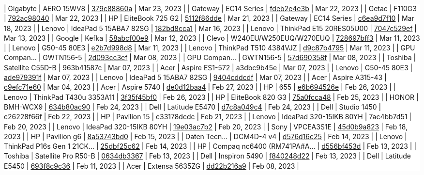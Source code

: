 | Gigabyte      | AERO 15WV8                  | [379c88860a](https://linux-hardware.org/?probe=379c88860a) | Mar 23, 2023 |
| Gateway       | EC14 Series                 | [fdeb2e4e3b](https://linux-hardware.org/?probe=fdeb2e4e3b) | Mar 22, 2023 |
| Getac         | F110G3                      | [792ac98040](https://linux-hardware.org/?probe=792ac98040) | Mar 22, 2023 |
| HP            | EliteBook 725 G2            | [5112f86dde](https://linux-hardware.org/?probe=5112f86dde) | Mar 21, 2023 |
| Gateway       | EC14 Series                 | [c6ea9d7f10](https://linux-hardware.org/?probe=c6ea9d7f10) | Mar 18, 2023 |
| Lenovo        | IdeaPad 5 15ABA7 82SG       | [182bd8cca1](https://linux-hardware.org/?probe=182bd8cca1) | Mar 16, 2023 |
| Lenovo        | ThinkPad E15 20RES05U00     | [7047c529ef](https://linux-hardware.org/?probe=7047c529ef) | Mar 13, 2023 |
| Google        | Kefka                       | [58abcf00e9](https://linux-hardware.org/?probe=58abcf00e9) | Mar 12, 2023 |
| Clevo         | W240EU/W250EUQ/W270EUQ      | [728697bff3](https://linux-hardware.org/?probe=728697bff3) | Mar 11, 2023 |
| Lenovo        | G50-45 80E3                 | [e2b7d998d8](https://linux-hardware.org/?probe=e2b7d998d8) | Mar 11, 2023 |
| Lenovo        | ThinkPad T510 4384VJZ       | [d9c87b4795](https://linux-hardware.org/?probe=d9c87b4795) | Mar 11, 2023 |
| GPU Compan... | GWTN156-5                   | [2d093cc3ef](https://linux-hardware.org/?probe=2d093cc3ef) | Mar 08, 2023 |
| GPU Compan... | GWTN156-5                   | [57d690358f](https://linux-hardware.org/?probe=57d690358f) | Mar 08, 2023 |
| Toshiba       | Satellite C55D-B            | [963b41587c](https://linux-hardware.org/?probe=963b41587c) | Mar 07, 2023 |
| Acer          | Aspire ES1-572              | [a3dbc9b45e](https://linux-hardware.org/?probe=a3dbc9b45e) | Mar 07, 2023 |
| Lenovo        | G50-45 80E3                 | [ade979391f](https://linux-hardware.org/?probe=ade979391f) | Mar 07, 2023 |
| Lenovo        | IdeaPad 5 15ABA7 82SG       | [9404cddcdf](https://linux-hardware.org/?probe=9404cddcdf) | Mar 07, 2023 |
| Acer          | Aspire A315-43              | [c9efc71e60](https://linux-hardware.org/?probe=c9efc71e60) | Mar 04, 2023 |
| Acer          | Aspire 5740                 | [de0d12baa4](https://linux-hardware.org/?probe=de0d12baa4) | Feb 27, 2023 |
| HP            | 655                         | [e6b694526e](https://linux-hardware.org/?probe=e6b694526e) | Feb 26, 2023 |
| Lenovo        | ThinkPad T430u 3353A11      | [3f35f45bf0](https://linux-hardware.org/?probe=3f35f45bf0) | Feb 26, 2023 |
| HP            | EliteBook 820 G3            | [75a0fcca48](https://linux-hardware.org/?probe=75a0fcca48) | Feb 25, 2023 |
| HONOR         | BMH-WCX9                    | [634b80ac90](https://linux-hardware.org/?probe=634b80ac90) | Feb 24, 2023 |
| Dell          | Latitude E5470              | [d7c8a049c4](https://linux-hardware.org/?probe=d7c8a049c4) | Feb 24, 2023 |
| Dell          | Studio 1450                 | [c26228f66f](https://linux-hardware.org/?probe=c26228f66f) | Feb 22, 2023 |
| HP            | Pavilion 15                 | [c33178dcdc](https://linux-hardware.org/?probe=c33178dcdc) | Feb 21, 2023 |
| Lenovo        | IdeaPad 320-15IKB 80YH      | [7ac4bb7d51](https://linux-hardware.org/?probe=7ac4bb7d51) | Feb 20, 2023 |
| Lenovo        | IdeaPad 320-15IKB 80YH      | [19e03ac7b2](https://linux-hardware.org/?probe=19e03ac7b2) | Feb 20, 2023 |
| Sony          | VPCEA3S1E                   | [45d0b9a823](https://linux-hardware.org/?probe=45d0b9a823) | Feb 18, 2023 |
| HP            | Pavilion g6                 | [8a53743bd0](https://linux-hardware.org/?probe=8a53743bd0) | Feb 15, 2023 |
| Daten Tecn... | DCM4D-4 v4                  | [d576d16c25](https://linux-hardware.org/?probe=d576d16c25) | Feb 14, 2023 |
| Lenovo        | ThinkPad P16s Gen 1 21CK... | [25dbf25c62](https://linux-hardware.org/?probe=25dbf25c62) | Feb 14, 2023 |
| HP            | Compaq nc6400 (RM741PA#A... | [d556bf453d](https://linux-hardware.org/?probe=d556bf453d) | Feb 13, 2023 |
| Toshiba       | Satellite Pro R50-B         | [0634db3367](https://linux-hardware.org/?probe=0634db3367) | Feb 13, 2023 |
| Dell          | Inspiron 5490               | [f840248d22](https://linux-hardware.org/?probe=f840248d22) | Feb 13, 2023 |
| Dell          | Latitude E5450              | [693f8c9c36](https://linux-hardware.org/?probe=693f8c9c36) | Feb 11, 2023 |
| Acer          | Extensa 5635ZG              | [dd22b216a9](https://linux-hardware.org/?probe=dd22b216a9) | Feb 08, 2023 |